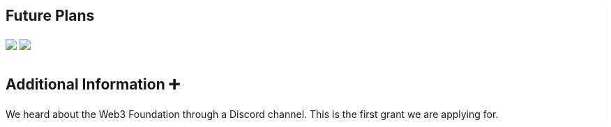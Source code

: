 ## Future Plans

<img src="https://raw.githubusercontent.com/lucylow/substrate-blockchain-1628382201851/main/images/13.png" width="800">
<img src="https://raw.githubusercontent.com/lucylow/substrate-blockchain-1628382201851/main/images/14.png" width="800">


## Additional Information :heavy_plus_sign:

We heard about the Web3 Foundation through a Discord channel. This is the first grant we are applying for. 
